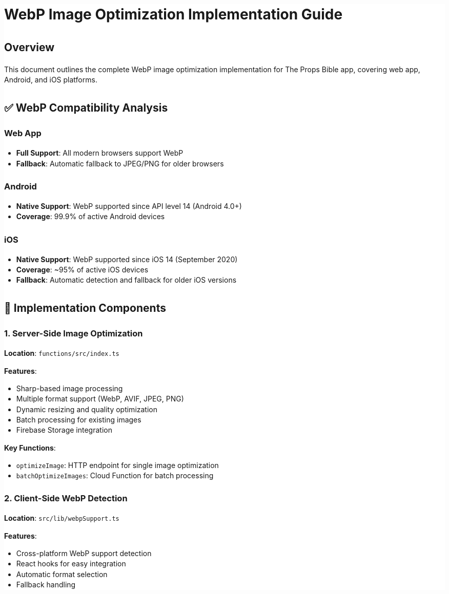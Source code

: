 # WebP Image Optimization Implementation Guide

## Overview

This document outlines the complete WebP image optimization implementation for The Props Bible app, covering web app, Android, and iOS platforms.

## ✅ WebP Compatibility Analysis

### **Web App**
- **Full Support**: All modern browsers support WebP
- **Fallback**: Automatic fallback to JPEG/PNG for older browsers

### **Android**
- **Native Support**: WebP supported since API level 14 (Android 4.0+)
- **Coverage**: 99.9% of active Android devices

### **iOS**
- **Native Support**: WebP supported since iOS 14 (September 2020)
- **Coverage**: ~95% of active iOS devices
- **Fallback**: Automatic detection and fallback for older iOS versions

## 🚀 Implementation Components

### 1. Server-Side Image Optimization

**Location**: `functions/src/index.ts`

**Features**:
- Sharp-based image processing
- Multiple format support (WebP, AVIF, JPEG, PNG)
- Dynamic resizing and quality optimization
- Batch processing for existing images
- Firebase Storage integration

**Key Functions**:
- `optimizeImage`: HTTP endpoint for single image optimization
- `batchOptimizeImages`: Cloud Function for batch processing

### 2. Client-Side WebP Detection

**Location**: `src/lib/webpSupport.ts`

**Features**:
- Cross-platform WebP support detection
- React hooks for easy integration
- Automatic format selection
- Fallback handling
